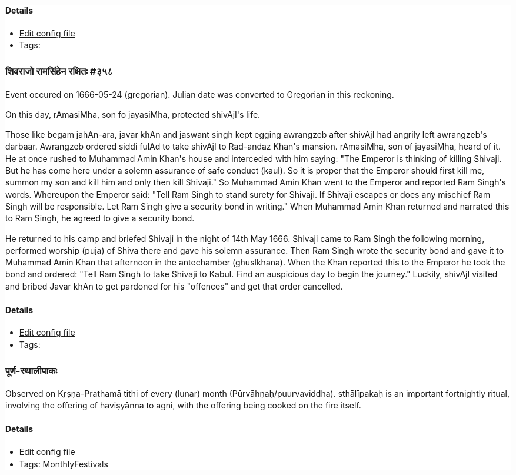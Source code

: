 #### Details
- [Edit config file](https://github.com/jyotisham/adyatithi/blob/master/mahApuruSha/xatra-later/julian/day/05/14/shambhurAjo_jAtaH.toml)
- Tags: 


### शिवराजो रामसिंहेन रक्षितः #३५८

Event occured on 1666-05-24 (gregorian). Julian date was converted to Gregorian in this reckoning. 

On this day, rAmasiMha, son fo jayasiMha, protected shivAjI's life.

Those like begam jahAn-ara, javar khAn and jaswant singh kept egging awrangzeb after shivAjI had angrily left awrangzeb's darbaar. Awrangzeb ordered siddi fulAd to take shivAjI to Rad-andaz Khan's mansion. rAmasiMha, son of jayasiMha, heard of it. He at once rushed to Muhammad Amin Khan's house and interceded with him saying: "The Emperor is thinking of killing Shivaji. But he has come here under a solemn assurance of safe conduct (kaul). So it is proper that the Emperor should first kill me, summon my son and kill him and only then kill Shivaji." So Muhammad Amin Khan went to the Emperor and reported Ram Singh's words. Whereupon the Emperor said: "Tell Ram Singh to stand surety for Shivaji. If Shivaji escapes or does any mischief Ram Singh will be responsible. Let Ram Singh give a security bond in writing." When Muhammad Amin Khan returned and narrated this to Ram Singh, he agreed to give a security bond.

He returned to his camp and briefed Shivaji in the night of 14th May 1666. Shivaji came to Ram Singh the following morning, performed worship (puja) of Shiva there and gave his solemn assurance. Then Ram Singh wrote the security bond and gave it to Muhammad Amin Khan that afternoon in the antechamber (ghuslkhana). When the Khan reported this to the Emperor he took the bond and ordered: "Tell Ram Singh to take Shivaji to Kabul. Find an auspicious day to begin the journey." Luckily, shivAjI visited and bribed Javar khAn to get pardoned for his "offences" and get that order cancelled.

#### Details
- [Edit config file](https://github.com/jyotisham/adyatithi/blob/master/mahApuruSha/xatra-later/julian/day/05/14/shivarAjo_rAmasiMhena_raxitaH.toml)
- Tags: 


### पूर्ण-स्थालीपाकः



Observed on Kr̥ṣṇa-Prathamā tithi of every (lunar) month (Pūrvāhṇaḥ/puurvaviddha). sthālīpakaḥ is an important fortnightly ritual, involving the offering of haviṣyānna to agni, with the offering being cooked on the fire itself.

#### Details
- [Edit config file](https://github.com/jyotisham/adyatithi/blob/master/gRhya/general/description_only/sthAlIpAkaH_16.toml)
- Tags: MonthlyFestivals


